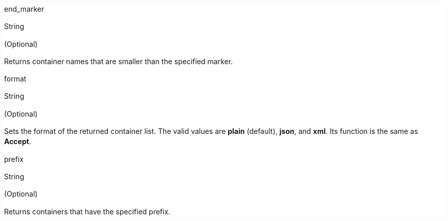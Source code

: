 </tr>

<tr id="row2984161311511"><td class="cellrowborder" valign="top" width="20.66%" headers="mcps1.2.4.1.1 "><p id="p125161311511"><a name="p125161311511"></a><a name="p125161311511"></a>end_marker</p>

</td>

<td class="cellrowborder" valign="top" width="14.399999999999999%" headers="mcps1.2.4.1.2 "><p id="p27063604115613"><a name="p27063604115613"></a><a name="p27063604115613"></a>String</p>

<p id="p58024375143921"><a name="p58024375143921"></a><a name="p58024375143921"></a>(Optional)</p>

</td>

<td class="cellrowborder" valign="top" width="64.94%" headers="mcps1.2.4.1.3 "><p id="p2455611111511"><a name="p2455611111511"></a><a name="p2455611111511"></a>Returns container names that are smaller than the specified marker.</p>

</td>

</tr>

<tr id="row1967840711511"><td class="cellrowborder" valign="top" width="20.66%" headers="mcps1.2.4.1.1 "><p id="p5044710711511"><a name="p5044710711511"></a><a name="p5044710711511"></a>format</p>

</td>

<td class="cellrowborder" valign="top" width="14.399999999999999%" headers="mcps1.2.4.1.2 "><p id="p40147841115613"><a name="p40147841115613"></a><a name="p40147841115613"></a>String</p>

<p id="p42315028143925"><a name="p42315028143925"></a><a name="p42315028143925"></a>(Optional)</p>

</td>

<td class="cellrowborder" valign="top" width="64.94%" headers="mcps1.2.4.1.3 "><p id="p255712211511"><a name="p255712211511"></a><a name="p255712211511"></a>Sets the format of the returned container list. The valid values are <strong id="b50404064216283"><a name="b50404064216283"></a><a name="b50404064216283"></a>plain</strong> (default), <strong id="b842352706162717"><a name="b842352706162717"></a><a name="b842352706162717"></a>json</strong>, and <strong id="b842352706162722"><a name="b842352706162722"></a><a name="b842352706162722"></a>xml</strong>. Its function is the same as <strong id="b842352706162739"><a name="b842352706162739"></a><a name="b842352706162739"></a>Accept</strong>.</p>

</td>

</tr>

<tr id="row2301410311511"><td class="cellrowborder" valign="top" width="20.66%" headers="mcps1.2.4.1.1 "><p id="p5220306711511"><a name="p5220306711511"></a><a name="p5220306711511"></a>prefix</p>

</td>

<td class="cellrowborder" valign="top" width="14.399999999999999%" headers="mcps1.2.4.1.2 "><p id="p16654175115613"><a name="p16654175115613"></a><a name="p16654175115613"></a>String</p>

<p id="p14938020143938"><a name="p14938020143938"></a><a name="p14938020143938"></a>(Optional)</p>

</td>

<td class="cellrowborder" valign="top" width="64.94%" headers="mcps1.2.4.1.3 "><p id="p4778991511511"><a name="p4778991511511"></a><a name="p4778991511511"></a>Returns containers that have the specified prefix.</p>
